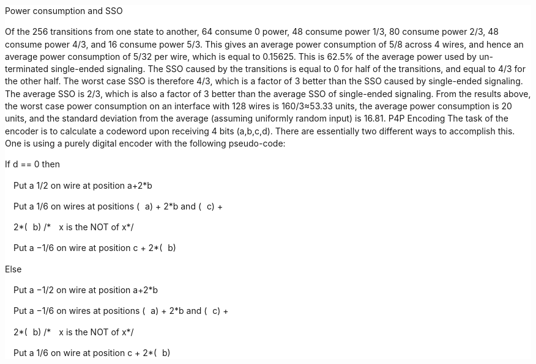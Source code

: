 Power consumption and SSO
 
Of the 256 transitions from one state to another, 64 consume 0 power, 48 consume power 1/3, 80 consume power 2/3, 48 consume power 4/3, and 16 consume power 5/3. This gives an average power consumption of 5/8 across 4 wires, and hence an average power consumption of 5/32 per wire, which is equal to 0.15625. This is 62.5% of the average power used by un-terminated single-ended signaling.
The SSO caused by the transitions is equal to 0 for half of the transitions, and equal to 4/3 for the other half. The worst case SSO is therefore 4/3, which is a factor of 3 better than the SSO caused by single-ended signaling. The average SSO is 2/3, which is also a factor of 3 better than the average SSO of single-ended signaling. From the results above, the worst case power consumption on an interface with 128 wires is 160/3≈53.33 units, the average power consumption is 20 units, and the standard deviation from the average (assuming uniformly random input) is 16.81.
P4P Encoding
The task of the encoder is to calculate a codeword upon receiving 4 bits (a,b,c,d). There are essentially two different ways to accomplish this. One is using a purely digital encoder with the following pseudo-code:



 
 
 
 
 
 
 
 
 
If d == 0 then
 
 
 
 Put a 1/2 on wire at position a+2*b
 
 
 
 Put a 1/6 on wires at positions (   a) + 2*b and (   c) + 
 
 
 
 2*(   b) /*    x is the NOT of x*/
 
 
 
 Put a −1/6 on wire at position c + 2*(   b)
 
 
 
Else
 
 
 
 Put a −1/2 on wire at position a+2*b
 
 
 
 Put a −1/6 on wires at positions (   a) + 2*b and (   c) + 
 
 
 
 2*(   b) /*    x is the NOT of x*/
 
 
 
 Put a 1/6 on wire at position c + 2*(   b)
 
 
 
 



